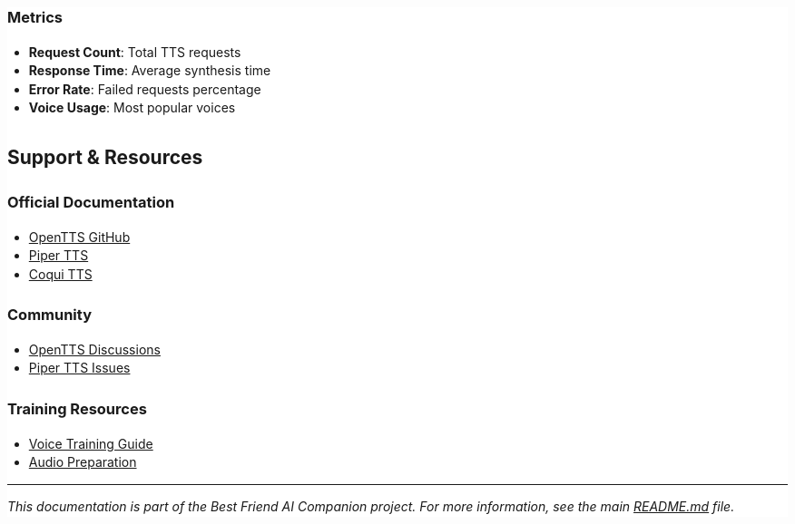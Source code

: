 ### Metrics
- **Request Count**: Total TTS requests
- **Response Time**: Average synthesis time
- **Error Rate**: Failed requests percentage
- **Voice Usage**: Most popular voices

## Support & Resources

### Official Documentation
- [OpenTTS GitHub](https://github.com/synesthesiam/opentts)
- [Piper TTS](https://github.com/rhasspy/piper)
- [Coqui TTS](https://github.com/coqui-ai/TTS)

### Community
- [OpenTTS Discussions](https://github.com/synesthesiam/opentts/discussions)
- [Piper TTS Issues](https://github.com/rhasspy/piper/issues)

### Training Resources
- [Voice Training Guide](https://github.com/rhasspy/piper/blob/master/TRAINING.md)
- [Audio Preparation](https://github.com/rhasspy/piper/blob/master/AUDIO.md)

---

*This documentation is part of the Best Friend AI Companion project. For more information, see the main [README.md](../README.md) file.*
